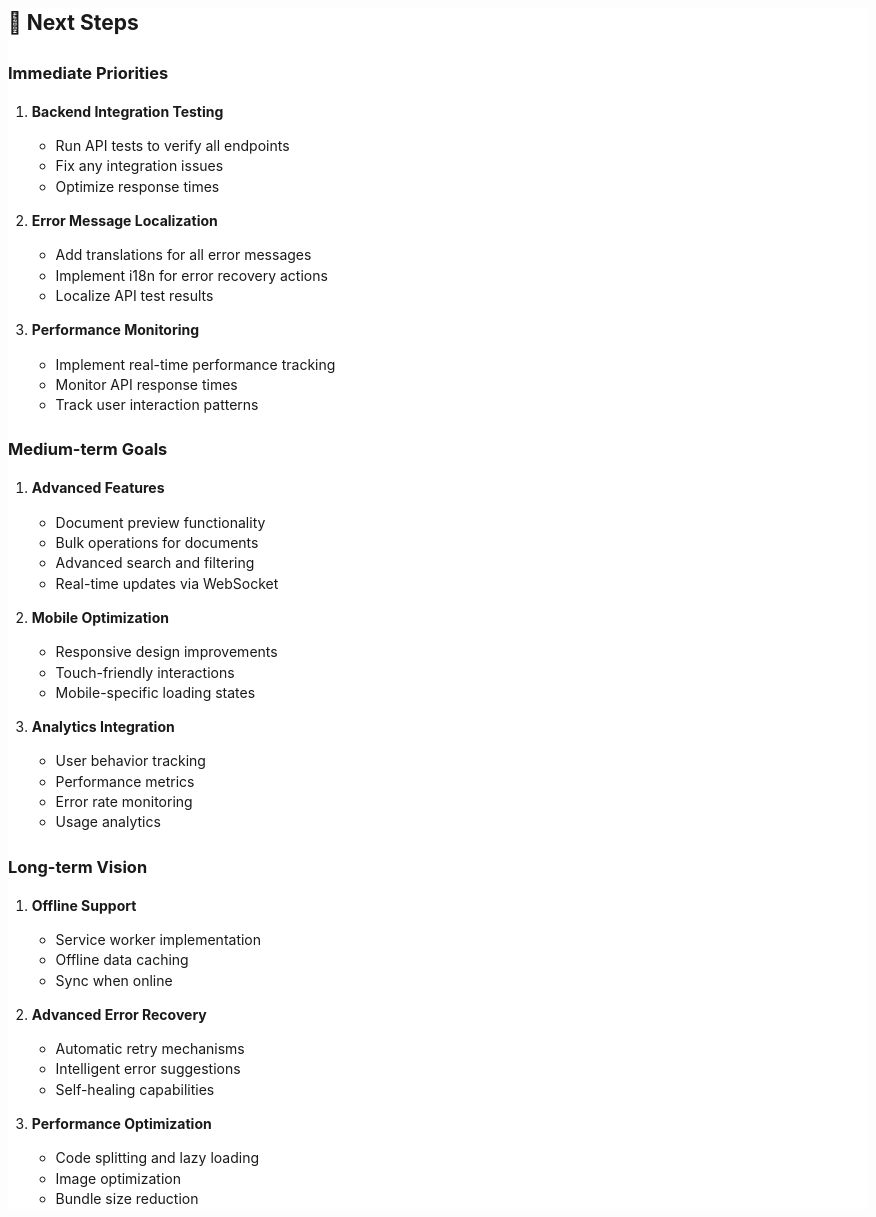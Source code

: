 ## 🚀 Next Steps

### **Immediate Priorities**
1. **Backend Integration Testing**
   - Run API tests to verify all endpoints
   - Fix any integration issues
   - Optimize response times

2. **Error Message Localization**
   - Add translations for all error messages
   - Implement i18n for error recovery actions
   - Localize API test results

3. **Performance Monitoring**
   - Implement real-time performance tracking
   - Monitor API response times
   - Track user interaction patterns

### **Medium-term Goals**
1. **Advanced Features**
   - Document preview functionality
   - Bulk operations for documents
   - Advanced search and filtering
   - Real-time updates via WebSocket

2. **Mobile Optimization**
   - Responsive design improvements
   - Touch-friendly interactions
   - Mobile-specific loading states

3. **Analytics Integration**
   - User behavior tracking
   - Performance metrics
   - Error rate monitoring
   - Usage analytics

### **Long-term Vision**
1. **Offline Support**
   - Service worker implementation
   - Offline data caching
   - Sync when online

2. **Advanced Error Recovery**
   - Automatic retry mechanisms
   - Intelligent error suggestions
   - Self-healing capabilities

3. **Performance Optimization**
   - Code splitting and lazy loading
   - Image optimization
   - Bundle size reduction
